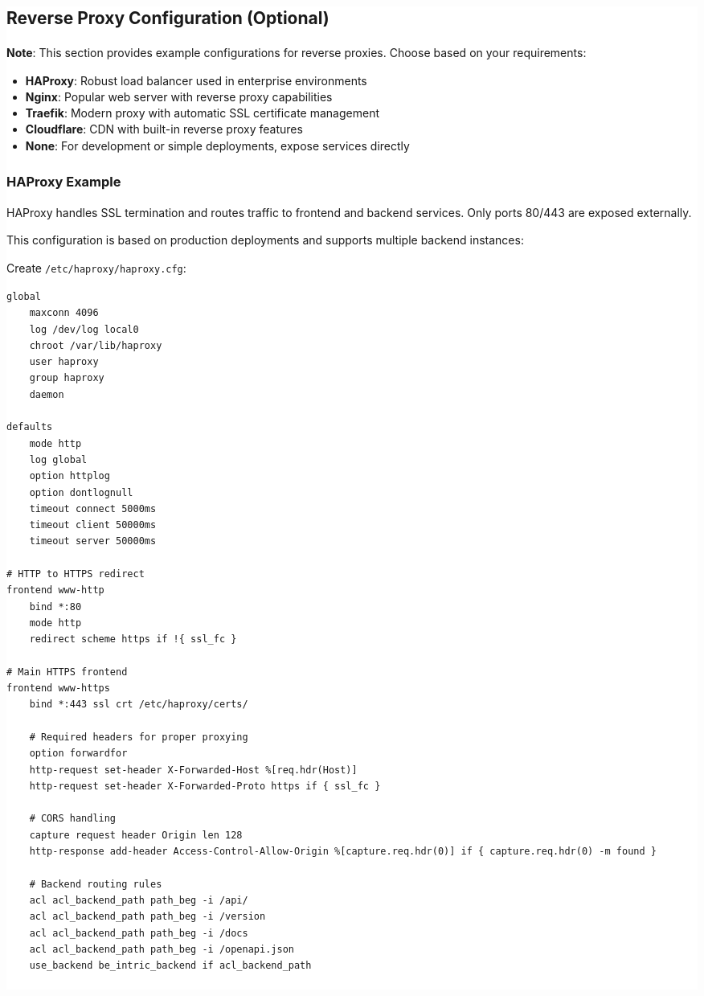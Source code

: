 ## Reverse Proxy Configuration (Optional)

**Note**: This section provides example configurations for reverse proxies. Choose based on your requirements:

- **HAProxy**: Robust load balancer used in enterprise environments
- **Nginx**: Popular web server with reverse proxy capabilities  
- **Traefik**: Modern proxy with automatic SSL certificate management
- **Cloudflare**: CDN with built-in reverse proxy features
- **None**: For development or simple deployments, expose services directly

### HAProxy Example

HAProxy handles SSL termination and routes traffic to frontend and backend services. Only ports 80/443 are exposed externally.

This configuration is based on production deployments and supports multiple backend instances:

Create `/etc/haproxy/haproxy.cfg`:

```haproxy
global
    maxconn 4096
    log /dev/log local0
    chroot /var/lib/haproxy
    user haproxy
    group haproxy
    daemon

defaults
    mode http
    log global
    option httplog
    option dontlognull
    timeout connect 5000ms
    timeout client 50000ms
    timeout server 50000ms

# HTTP to HTTPS redirect
frontend www-http
    bind *:80
    mode http
    redirect scheme https if !{ ssl_fc }

# Main HTTPS frontend
frontend www-https
    bind *:443 ssl crt /etc/haproxy/certs/
    
    # Required headers for proper proxying
    option forwardfor
    http-request set-header X-Forwarded-Host %[req.hdr(Host)]
    http-request set-header X-Forwarded-Proto https if { ssl_fc }
    
    # CORS handling
    capture request header Origin len 128
    http-response add-header Access-Control-Allow-Origin %[capture.req.hdr(0)] if { capture.req.hdr(0) -m found }
    
    # Backend routing rules
    acl acl_backend_path path_beg -i /api/
    acl acl_backend_path path_beg -i /version
    acl acl_backend_path path_beg -i /docs
    acl acl_backend_path path_beg -i /openapi.json
    use_backend be_intric_backend if acl_backend_path
    
```
